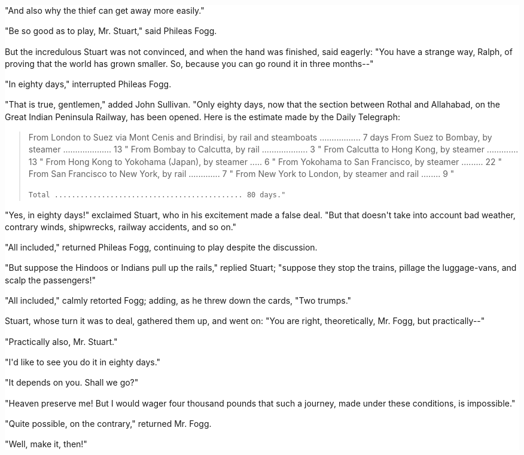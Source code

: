 "And also why the thief can get away more easily."

"Be so good as to play, Mr. Stuart," said Phileas Fogg.

But the incredulous Stuart was not convinced, and when the hand was
finished, said eagerly: "You have a strange way, Ralph, of proving that
the world has grown smaller.  So, because you can go round it in three
months--"

"In eighty days," interrupted Phileas Fogg.

"That is true, gentlemen," added John Sullivan.  "Only eighty days, now
that the section between Rothal and Allahabad, on the Great Indian
Peninsula Railway, has been opened.  Here is the estimate made by the
Daily Telegraph:

<blockquote>
  From London to Suez via Mont Cenis and
    Brindisi, by rail and steamboats .................  7 days
  From Suez to Bombay, by steamer .................... 13  "
  From Bombay to Calcutta, by rail ...................  3  "
  From Calcutta to Hong Kong, by steamer ............. 13  "
  From Hong Kong to Yokohama (Japan), by steamer .....  6  "
  From Yokohama to San Francisco, by steamer ......... 22  "
  From San Francisco to New York, by rail ............. 7  "
  From New York to London, by steamer and rail ........ 9  "
                                                       
    Total ............................................ 80 days."
</blockquote>

"Yes, in eighty days!" exclaimed Stuart, who in his excitement made a
false deal.  "But that doesn't take into account bad weather, contrary
winds, shipwrecks, railway accidents, and so on."

"All included," returned Phileas Fogg, continuing to play despite the
discussion.

"But suppose the Hindoos or Indians pull up the rails," replied Stuart;
"suppose they stop the trains, pillage the luggage-vans, and scalp the
passengers!"

"All included," calmly retorted Fogg; adding, as he threw down the
cards, "Two trumps."

Stuart, whose turn it was to deal, gathered them up, and went on: "You
are right, theoretically, Mr. Fogg, but practically--"

"Practically also, Mr. Stuart."

"I'd like to see you do it in eighty days."

"It depends on you.  Shall we go?"

"Heaven preserve me!  But I would wager four thousand pounds that such
a journey, made under these conditions, is impossible."

"Quite possible, on the contrary," returned Mr. Fogg.

"Well, make it, then!"
